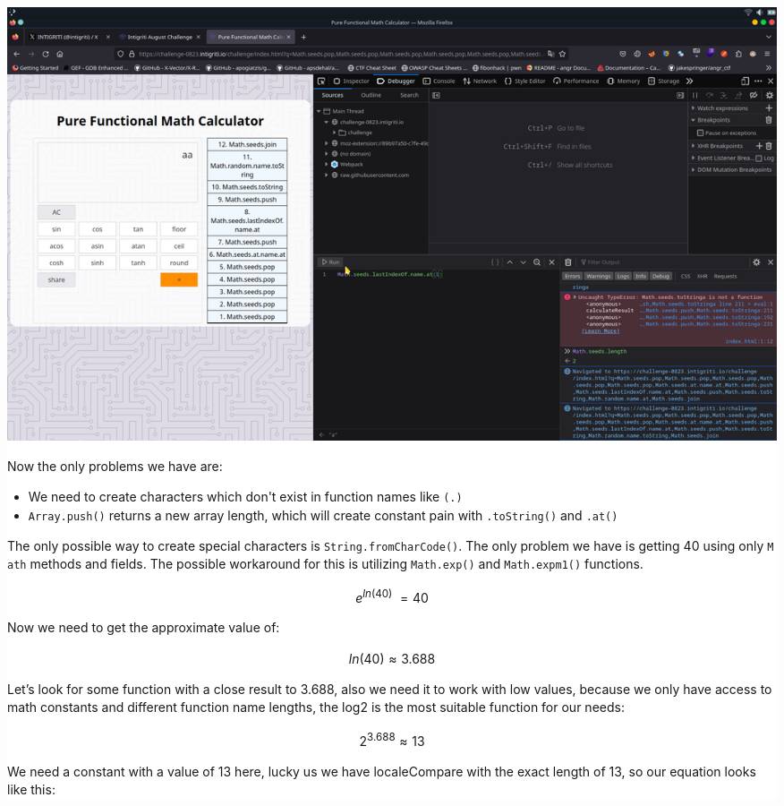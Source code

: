 ![img1](./imgs/6.png)

Now the only problems we have are:
- We need to create characters which don't exist in function names like `(.)`
- `Array.push()` returns a new array length, which will create constant pain with `.toString()` and `.at()`

The only possible way to create special characters is `String.fromCharCode()`. The only problem we have is getting 40 using only `Math` methods and fields. The possible workaround for this is utilizing `Math.exp()` and `Math.expm1()` functions.

$$
e^{ln(40)} ~=40
$$

Now we need to get the approximate value of: 

$$
ln(40) \approx 3.688
$$

Let’s look for some function with a close result to 3.688, also we need it to work with low values, because we only have access to math constants and different function name lengths, the log2 is the most suitable function for our needs:

$$
2^{3.688} \approx 13
$$

We need a constant with a value of 13 here, lucky us we have localeCompare with the exact length of 13, so our equation looks like this: 
